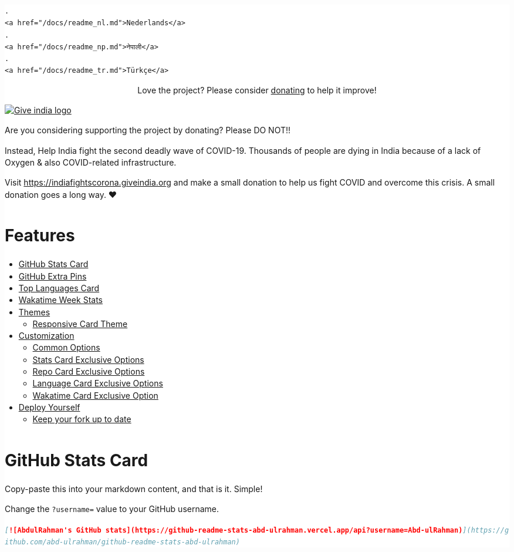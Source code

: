     .
    <a href="/docs/readme_nl.md">Nederlands</a>
    .
    <a href="/docs/readme_np.md">नेपाली</a>
    .
    <a href="/docs/readme_tr.md">Türkçe</a>
  </p>
</p>

<p align="center">Love the project? Please consider <a href="https://www.paypal.me/abd-ulrahman">donating</a> to help it improve!</p>

<a href="https://indiafightscorona.giveindia.org">
  <img src="https://indiaspora.org/wp-content/uploads/2021/04/give-India-logo.png" alt="Give india logo" width="200" />
</a>

Are you considering supporting the project by donating? Please DO NOT!!

Instead, Help India fight the second deadly wave of COVID-19.
Thousands of people are dying in India because of a lack of Oxygen & also COVID-related infrastructure.

Visit <https://indiafightscorona.giveindia.org> and make a small donation to help us fight COVID and overcome this crisis. A small donation goes a long way. :heart:

</p>

# Features

-   [GitHub Stats Card](#github-stats-card)
-   [GitHub Extra Pins](#github-extra-pins)
-   [Top Languages Card](#top-languages-card)
-   [Wakatime Week Stats](#wakatime-week-stats)
-   [Themes](#themes)
    -   [Responsive Card Theme](#responsive-card-theme)
-   [Customization](#customization)
    -   [Common Options](#common-options)
    -   [Stats Card Exclusive Options](#stats-card-exclusive-options)
    -   [Repo Card Exclusive Options](#repo-card-exclusive-options)
    -   [Language Card Exclusive Options](#language-card-exclusive-options)
    -   [Wakatime Card Exclusive Option](#wakatime-card-exclusive-options)
-   [Deploy Yourself](#deploy-on-your-own-vercel-instance)
    -   [Keep your fork up to date](#keep-your-fork-up-to-date)

# GitHub Stats Card

Copy-paste this into your markdown content, and that is it. Simple!

Change the `?username=` value to your GitHub username.

```md
[![AbdulRahman's GitHub stats](https://github-readme-stats-abd-ulrahman.vercel.app/api?username=Abd-ulRahman)](https://github.com/abd-ulrahman/github-readme-stats-abd-ulrahman)
```
